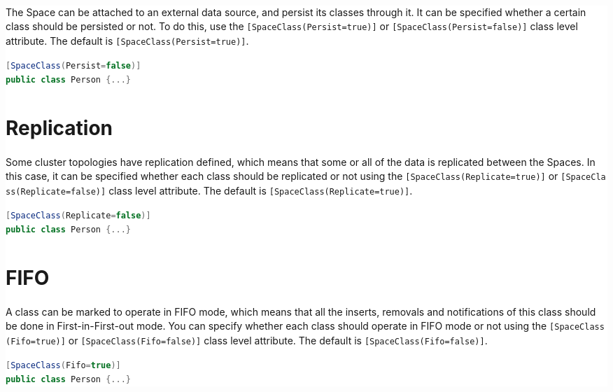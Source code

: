 The Space can be attached to an external data source, and persist its classes through it. It can be specified whether a certain class should be persisted or not. To do this, use the `[SpaceClass(Persist=true)]` or `[SpaceClass(Persist=false)]` class level attribute. The default is `[SpaceClass(Persist=true)]`.


```csharp
[SpaceClass(Persist=false)]
public class Person {...}
```

# Replication

Some cluster topologies have replication defined, which means that some or all of the data is replicated between the Spaces. In this case, it can be specified whether each class should be replicated or not using the `[SpaceClass(Replicate=true)]` or `[SpaceClass(Replicate=false)]` class level attribute. The default is `[SpaceClass(Replicate=true)]`.


```csharp
[SpaceClass(Replicate=false)]
public class Person {...}
```

# FIFO

A class can be marked to operate in FIFO mode, which means that all the inserts, removals and notifications of this class should be done in First-in-First-out mode. You can specify whether each class should operate in FIFO mode or not using the `[SpaceClass(Fifo=true)]` or `[SpaceClass(Fifo=false)]` class level attribute. The default is `[SpaceClass(Fifo=false)]`.


```csharp
[SpaceClass(Fifo=true)]
public class Person {...}
```
